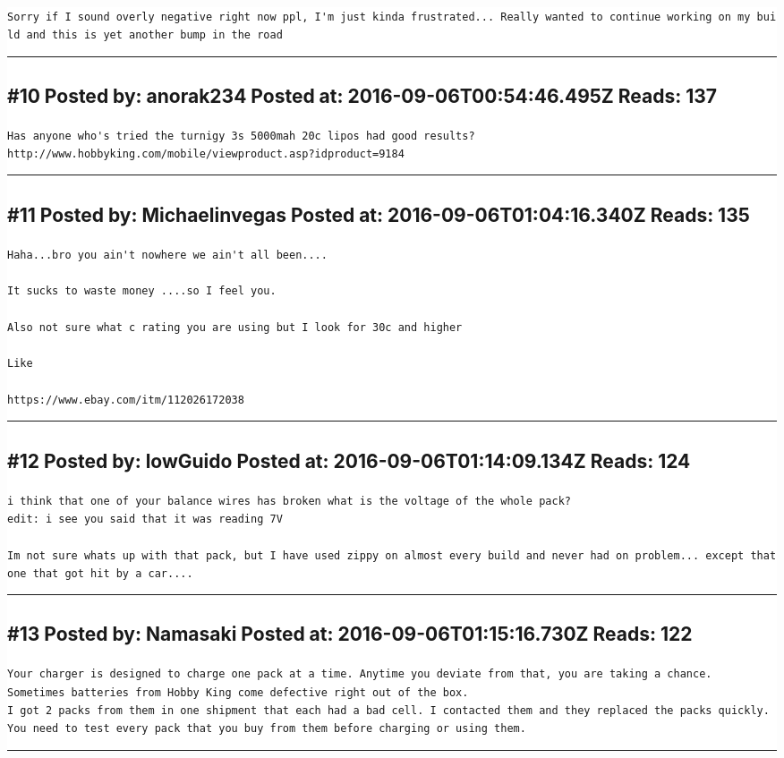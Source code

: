 ```
Sorry if I sound overly negative right now ppl, I'm just kinda frustrated... Really wanted to continue working on my build and this is yet another bump in the road
```

---
## \#10 Posted by: anorak234 Posted at: 2016-09-06T00:54:46.495Z Reads: 137

```
Has anyone who's tried the turnigy 3s 5000mah 20c lipos had good results? 
http://www.hobbyking.com/mobile/viewproduct.asp?idproduct=9184
```

---
## \#11 Posted by: Michaelinvegas Posted at: 2016-09-06T01:04:16.340Z Reads: 135

```
Haha...bro you ain't nowhere we ain't all been....

It sucks to waste money ....so I feel you.

Also not sure what c rating you are using but I look for 30c and higher 

Like 

https://www.ebay.com/itm/112026172038
```

---
## \#12 Posted by: lowGuido Posted at: 2016-09-06T01:14:09.134Z Reads: 124

```
i think that one of your balance wires has broken what is the voltage of the whole pack?
edit: i see you said that it was reading 7V

Im not sure whats up with that pack, but I have used zippy on almost every build and never had on problem... except that one that got hit by a car....
```

---
## \#13 Posted by: Namasaki Posted at: 2016-09-06T01:15:16.730Z Reads: 122

```
Your charger is designed to charge one pack at a time. Anytime you deviate from that, you are taking a chance. 
Sometimes batteries from Hobby King come defective right out of the box. 
I got 2 packs from them in one shipment that each had a bad cell. I contacted them and they replaced the packs quickly. You need to test every pack that you buy from them before charging or using them.
```

---